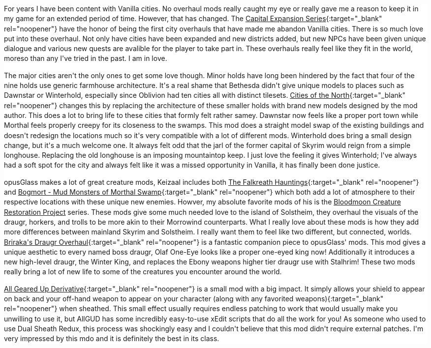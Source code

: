 For years I have been content with Vanilla cities. No overhaul mods really caught my eye or really gave me a reason to keep it in my game for an extended period of time. However, that has changed. The [Capital Expansion Series](https://www.nexusmods.com/skyrimspecialedition/search/?BH=0&RH_ModList=nav:true,home:false,type:0,user_id:0,game_id:1704,advfilt:true,include_adult:true,page_size:20,show_game_filter:false,open:true,search%5Bfilename%5D:Capital+Expansion,search%5Bauthor%5D:Surjamte){:target="_blank" rel="noopener"} have the honor of being the first city overhauls that have made me abandon Vanilla cities. There is so much love put into these overhaul. Not only have cities have been expanded and new districts added, but new NPCs have been given unique dialogue and various new quests are avalible for the player to take part in. These overhauls really feel like they fit in the world, moreso than any I've tried in the past. I am in love.

The major cities aren't the only ones to get some love though. Minor holds have long been hindered by the fact that four of the nine holds use generic farmhouse architecture. It's a real shame that Bethesda didn't give unique models to places such as Dawnstar or Winterhold, especially since Oblivion had ten cities all with distinct tilesets. [Cities of the North](https://www.nexusmods.com/skyrimspecialedition/search/?BH=1&RH_ModList=nav:true,home:false,type:0,user_id:0,game_id:1704,advfilt:true,search%5Bfilename%5D:Cities+of+the+North,search%5Bauthor%5D:JPSteel2,search%5BOLD_mname%5D:JPSteel2,include_adult:true,page_size:20,show_game_filter:false,open:true){:target="_blank" rel="noopener"} changes this by replacing the architecture of these smaller holds with brand new models designed by the mod author. This does a lot to bring life to these cities that formly felt rather samey. Dawnstar now feels like a proper port town while Morthal feels properly creepy for its closeness to the swamps. This mod does a straight model swap of the existing buildings and doesn't redesign the locations much so it's very compatible with a lot of different mods. Winterhold does bring a small design change, but it's a much welcome one. It always felt odd that the jarl of the former capital of Skyrim would reign from a simple longhouse. Replacing the old longhouse is an imposing mountaintop keep. I just love the feeling it gives Winterhold; I've always had a soft spot for the city and always felt like it was a missed opportunity in Vanilla, it has finally been done justice.

opusGlass makes a lot of great creature mods, Keizaal includes both [The Falkreath Hauntings](https://www.nexusmods.com/skyrimspecialedition/mods/20733){:target="_blank" rel="noopener"} and [Bogmort - Mud Monsters of Morthal Swamp](https://www.nexusmods.com/skyrimspecialedition/mods/22447){:target="_blank" rel="noopener"} which both add a lot of atmosphere to their respective locations with these unique new enemies. Howver, my absolute favorite mods of his is the [Bloodmoon Creature Restoration Project](https://www.nexusmods.com/skyrimspecialedition/search/?RH_ModList=nav:true,home:false,type:0,user_id:0,game_id:1704,advfilt:true,search%5Bfilename%5D:Bloodmoon+Creature+Restoration+Project,include_adult:true,page_size:20,show_game_filter:false) series. These mods give some much needed love to the island of Solstheim, they overhaul the visuals of the draugr, horkers, and trolls to be more akin to their Morrowind counterparts. What I really love about these mods is how they add more differences between mainland Skyrim and Solstheim. I really want them to feel like two different, but connected, worlds. [Briraka's Draugr Overhaul](https://www.nexusmods.com/skyrimspecialedition/mods/26188){:target="_blank" rel="noopener"} is a fantastic companion piece to opusGlass' mods. This mod gives a unique aesthetic to every named boss draugr, Olaf One-Eye looks like a proper one-eyed king now! Additionally it introduces a new high-level draugr, the Winter King, and replaces the Ebony weapons higher tier draugr use with Stalhrim! These two mods really bring a lot of new life to some of the creatures you encounter around the world.

[All Geared Up Derivative](https://www.nexusmods.com/skyrimspecialedition/mods/28833){:target="_blank" rel="noopener"} is a small mod with a big impact. It simply allows your shield to appear on back and your off-hand weapon to appear on your character (along with any favorited weapons){:target="_blank" rel="noopener"} when sheathed. This small effect usually requires endless patching to work that would usually make you unwilling to use it, but AllGUD has some incredibly easy-to-use xEdit scripts that do all the work for you! As someone who used to use Dual Sheath Redux, this process was shockingly easy and I couldn't believe that this mod didn't require external patches. I'm very impressed by this mdo and it is definitely the best in its class.
